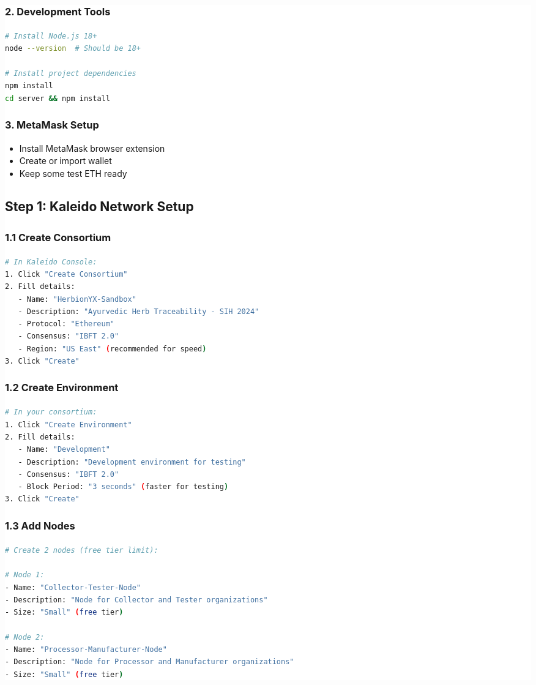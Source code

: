 ### 2. Development Tools
```bash
# Install Node.js 18+
node --version  # Should be 18+

# Install project dependencies
npm install
cd server && npm install
```

### 3. MetaMask Setup
- Install MetaMask browser extension
- Create or import wallet
- Keep some test ETH ready

## Step 1: Kaleido Network Setup

### 1.1 Create Consortium
```bash
# In Kaleido Console:
1. Click "Create Consortium"
2. Fill details:
   - Name: "HerbionYX-Sandbox"
   - Description: "Ayurvedic Herb Traceability - SIH 2024"
   - Protocol: "Ethereum"
   - Consensus: "IBFT 2.0"
   - Region: "US East" (recommended for speed)
3. Click "Create"
```

### 1.2 Create Environment
```bash
# In your consortium:
1. Click "Create Environment"
2. Fill details:
   - Name: "Development"
   - Description: "Development environment for testing"
   - Consensus: "IBFT 2.0"
   - Block Period: "3 seconds" (faster for testing)
3. Click "Create"
```

### 1.3 Add Nodes
```bash
# Create 2 nodes (free tier limit):

# Node 1:
- Name: "Collector-Tester-Node"
- Description: "Node for Collector and Tester organizations"
- Size: "Small" (free tier)

# Node 2:
- Name: "Processor-Manufacturer-Node"  
- Description: "Node for Processor and Manufacturer organizations"
- Size: "Small" (free tier)
```
